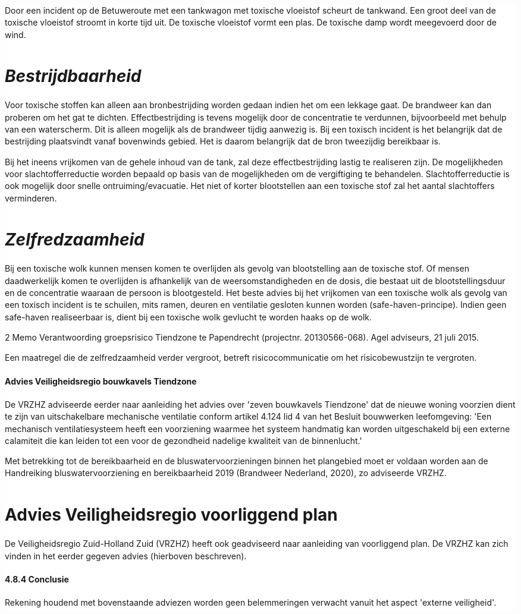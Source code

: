 Door een incident op de Betuweroute met een tankwagon met toxische vloeistof scheurt de tankwand. Een groot deel van de toxische vloeistof stroomt in korte tijd uit. De toxische vloeistof vormt een plas. De toxische damp wordt meegevoerd door de wind.

# *Bestrijdbaarheid*

Voor toxische stoffen kan alleen aan bronbestrijding worden gedaan indien het om een lekkage gaat. De brandweer kan dan proberen om het gat te dichten. Effectbestrijding is tevens mogelijk door de concentratie te verdunnen, bijvoorbeeld met behulp van een waterscherm. Dit is alleen mogelijk als de brandweer tijdig aanwezig is. Bij een toxisch incident is het belangrijk dat de bestrijding plaatsvindt vanaf bovenwinds gebied. Het is daarom belangrijk dat de bron tweezijdig bereikbaar is.

Bij het ineens vrijkomen van de gehele inhoud van de tank, zal deze effectbestrijding lastig te realiseren zijn. De mogelijkheden voor slachtofferreductie worden bepaald op basis van de mogelijkheden om de vergiftiging te behandelen. Slachtofferreductie is ook mogelijk door snelle ontruiming/evacuatie. Het niet of korter blootstellen aan een toxische stof zal het aantal slachtoffers verminderen.

# *Zelfredzaamheid*

Bij een toxische wolk kunnen mensen komen te overlijden als gevolg van blootstelling aan de toxische stof. Of mensen daadwerkelijk komen te overlijden is afhankelijk van de weersomstandigheden en de dosis, die bestaat uit de blootstellingsduur en de concentratie waaraan de persoon is blootgesteld. Het beste advies bij het vrijkomen van een toxische wolk als gevolg van een toxisch incident is te schuilen, mits ramen, deuren en ventilatie gesloten kunnen worden (safe-haven-principe). Indien geen safe-haven realiseerbaar is, dient bij een toxische wolk gevlucht te worden haaks op de wolk.

 2 Memo Verantwoording groepsrisico Tiendzone te Papendrecht (projectnr. 20130566-068). Agel adviseurs, 21 juli 2015.

Een maatregel die de zelfredzaamheid verder vergroot, betreft risicocommunicatie om het risicobewustzijn te vergroten.

#### **Advies Veiligheidsregio bouwkavels Tiendzone**

De VRZHZ adviseerde eerder naar aanleiding het advies over 'zeven bouwkavels Tiendzone' dat de nieuwe woning voorzien dient te zijn van uitschakelbare mechanische ventilatie conform artikel 4.124 lid 4 van het Besluit bouwwerken leefomgeving: 'Een mechanisch ventilatiesysteem heeft een voorziening waarmee het systeem handmatig kan worden uitgeschakeld bij een externe calamiteit die kan leiden tot een voor de gezondheid nadelige kwaliteit van de binnenlucht.'

Met betrekking tot de bereikbaarheid en de bluswatervoorzieningen binnen het plangebied moet er voldaan worden aan de Handreiking bluswatervoorziening en bereikbaarheid 2019 (Brandweer Nederland, 2020), zo adviseerde VRZHZ.

# **Advies Veiligheidsregio voorliggend plan**

De Veiligheidsregio Zuid-Holland Zuid (VRZHZ) heeft ook geadviseerd naar aanleiding van voorliggend plan. De VRZHZ kan zich vinden in het eerder gegeven advies (hierboven beschreven).

#### **4.8.4 Conclusie**

Rekening houdend met bovenstaande adviezen worden geen belemmeringen verwacht vanuit het aspect 'externe veiligheid'.
